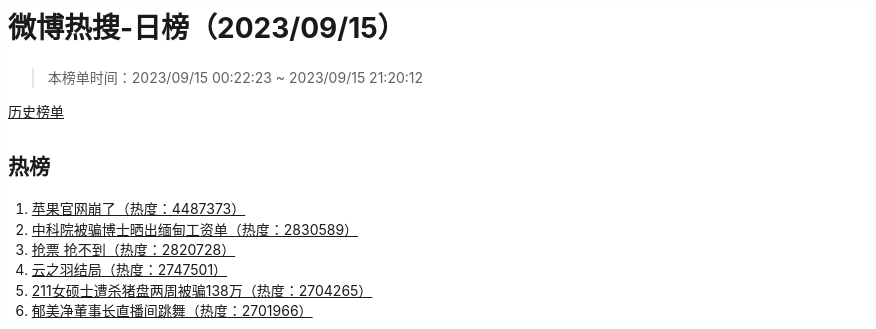 <h1>
微博热搜-日榜（2023/09/15）
</h1>
<blockquote>
<p>
本榜单时间：2023/09/15 00:22:23 ~ 2023/09/15 21:20:12
</p>
</blockquote>
<p>
<a href="https://github.com/daifee/weibo-hot-search/tree/main/archives/daily">历史榜单</a>
</p>
<h2>
热榜
</h2>
<ol>

<li>
<a href="https://s.weibo.com/weibo?q=%23%E8%8B%B9%E6%9E%9C%E5%AE%98%E7%BD%91%E5%B4%A9%E4%BA%86%23" target="weibo">
苹果官网崩了（热度：4487373）
</a>
</li>

<li>
<a href="https://s.weibo.com/weibo?q=%23%E4%B8%AD%E7%A7%91%E9%99%A2%E8%A2%AB%E9%AA%97%E5%8D%9A%E5%A3%AB%E6%99%92%E5%87%BA%E7%BC%85%E7%94%B8%E5%B7%A5%E8%B5%84%E5%8D%95%23" target="weibo">
中科院被骗博士晒出缅甸工资单（热度：2830589）
</a>
</li>

<li>
<a href="https://s.weibo.com/weibo?q=%23%E6%8A%A2%E7%A5%A8%20%E6%8A%A2%E4%B8%8D%E5%88%B0%23" target="weibo">
抢票 抢不到（热度：2820728）
</a>
</li>

<li>
<a href="https://s.weibo.com/weibo?q=%23%E4%BA%91%E4%B9%8B%E7%BE%BD%E7%BB%93%E5%B1%80%23" target="weibo">
云之羽结局（热度：2747501）
</a>
</li>

<li>
<a href="https://s.weibo.com/weibo?q=%23211%E5%A5%B3%E7%A1%95%E5%A3%AB%E9%81%AD%E6%9D%80%E7%8C%AA%E7%9B%98%E4%B8%A4%E5%91%A8%E8%A2%AB%E9%AA%97138%E4%B8%87%23" target="weibo">
211女硕士遭杀猪盘两周被骗138万（热度：2704265）
</a>
</li>

<li>
<a href="https://s.weibo.com/weibo?q=%23%E9%83%81%E7%BE%8E%E5%87%80%E8%91%A3%E4%BA%8B%E9%95%BF%E7%9B%B4%E6%92%AD%E9%97%B4%E8%B7%B3%E8%88%9E%23" target="weibo">
郁美净董事长直播间跳舞（热度：2701966）
</a>
</li>
